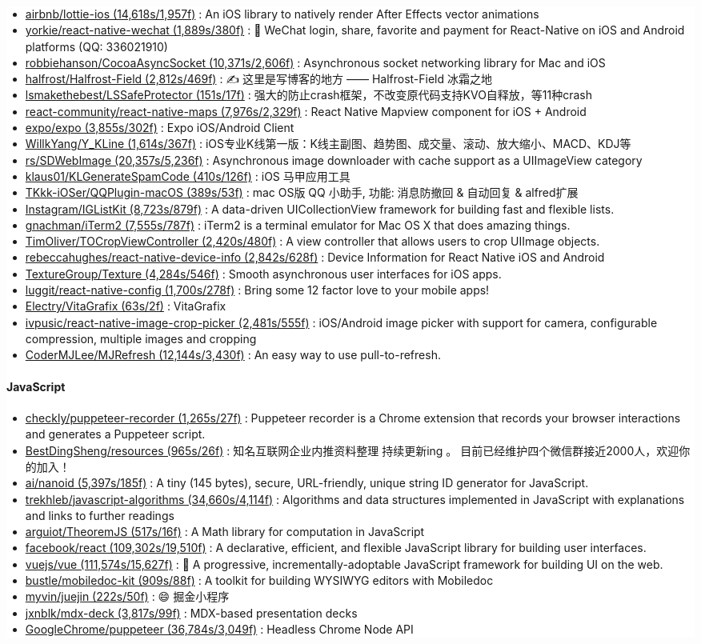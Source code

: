 * [airbnb/lottie-ios (14,618s/1,957f)](https://github.com/airbnb/lottie-ios) : An iOS library to natively render After Effects vector animations
* [yorkie/react-native-wechat (1,889s/380f)](https://github.com/yorkie/react-native-wechat) : 🚀 WeChat login, share, favorite and payment for React-Native on iOS and Android platforms (QQ: 336021910)
* [robbiehanson/CocoaAsyncSocket (10,371s/2,606f)](https://github.com/robbiehanson/CocoaAsyncSocket) : Asynchronous socket networking library for Mac and iOS
* [halfrost/Halfrost-Field (2,812s/469f)](https://github.com/halfrost/Halfrost-Field) : ✍️ 这里是写博客的地方 —— Halfrost-Field 冰霜之地
* [lsmakethebest/LSSafeProtector (151s/17f)](https://github.com/lsmakethebest/LSSafeProtector) : 强大的防止crash框架，不改变原代码支持KVO自释放，等11种crash
* [react-community/react-native-maps (7,976s/2,329f)](https://github.com/react-community/react-native-maps) : React Native Mapview component for iOS + Android
* [expo/expo (3,855s/302f)](https://github.com/expo/expo) : Expo iOS/Android Client
* [WillkYang/Y_KLine (1,614s/367f)](https://github.com/WillkYang/Y_KLine) : iOS专业K线第一版：K线主副图、趋势图、成交量、滚动、放大缩小、MACD、KDJ等
* [rs/SDWebImage (20,357s/5,236f)](https://github.com/rs/SDWebImage) : Asynchronous image downloader with cache support as a UIImageView category
* [klaus01/KLGenerateSpamCode (410s/126f)](https://github.com/klaus01/KLGenerateSpamCode) : iOS 马甲应用工具
* [TKkk-iOSer/QQPlugin-macOS (389s/53f)](https://github.com/TKkk-iOSer/QQPlugin-macOS) : mac OS版 QQ 小助手, 功能: 消息防撤回 & 自动回复 & alfred扩展
* [Instagram/IGListKit (8,723s/879f)](https://github.com/Instagram/IGListKit) : A data-driven UICollectionView framework for building fast and flexible lists.
* [gnachman/iTerm2 (7,555s/787f)](https://github.com/gnachman/iTerm2) : iTerm2 is a terminal emulator for Mac OS X that does amazing things.
* [TimOliver/TOCropViewController (2,420s/480f)](https://github.com/TimOliver/TOCropViewController) : A view controller that allows users to crop UIImage objects.
* [rebeccahughes/react-native-device-info (2,842s/628f)](https://github.com/rebeccahughes/react-native-device-info) : Device Information for React Native iOS and Android
* [TextureGroup/Texture (4,284s/546f)](https://github.com/TextureGroup/Texture) : Smooth asynchronous user interfaces for iOS apps.
* [luggit/react-native-config (1,700s/278f)](https://github.com/luggit/react-native-config) : Bring some 12 factor love to your mobile apps!
* [Electry/VitaGrafix (63s/2f)](https://github.com/Electry/VitaGrafix) : VitaGrafix
* [ivpusic/react-native-image-crop-picker (2,481s/555f)](https://github.com/ivpusic/react-native-image-crop-picker) : iOS/Android image picker with support for camera, configurable compression, multiple images and cropping
* [CoderMJLee/MJRefresh (12,144s/3,430f)](https://github.com/CoderMJLee/MJRefresh) : An easy way to use pull-to-refresh.

#### JavaScript
* [checkly/puppeteer-recorder (1,265s/27f)](https://github.com/checkly/puppeteer-recorder) : Puppeteer recorder is a Chrome extension that records your browser interactions and generates a Puppeteer script.
* [BestDingSheng/resources (965s/26f)](https://github.com/BestDingSheng/resources) : 知名互联网企业内推资料整理 持续更新ing 。 目前已经维护四个微信群接近2000人，欢迎你的加入！
* [ai/nanoid (5,397s/185f)](https://github.com/ai/nanoid) : A tiny (145 bytes), secure, URL-friendly, unique string ID generator for JavaScript.
* [trekhleb/javascript-algorithms (34,660s/4,114f)](https://github.com/trekhleb/javascript-algorithms) : Algorithms and data structures implemented in JavaScript with explanations and links to further readings
* [arguiot/TheoremJS (517s/16f)](https://github.com/arguiot/TheoremJS) : A Math library for computation in JavaScript
* [facebook/react (109,302s/19,510f)](https://github.com/facebook/react) : A declarative, efficient, and flexible JavaScript library for building user interfaces.
* [vuejs/vue (111,574s/15,627f)](https://github.com/vuejs/vue) : 🖖 A progressive, incrementally-adoptable JavaScript framework for building UI on the web.
* [bustle/mobiledoc-kit (909s/88f)](https://github.com/bustle/mobiledoc-kit) : A toolkit for building WYSIWYG editors with Mobiledoc
* [myvin/juejin (222s/50f)](https://github.com/myvin/juejin) : 😄 掘金小程序
* [jxnblk/mdx-deck (3,817s/99f)](https://github.com/jxnblk/mdx-deck) : MDX-based presentation decks
* [GoogleChrome/puppeteer (36,784s/3,049f)](https://github.com/GoogleChrome/puppeteer) : Headless Chrome Node API